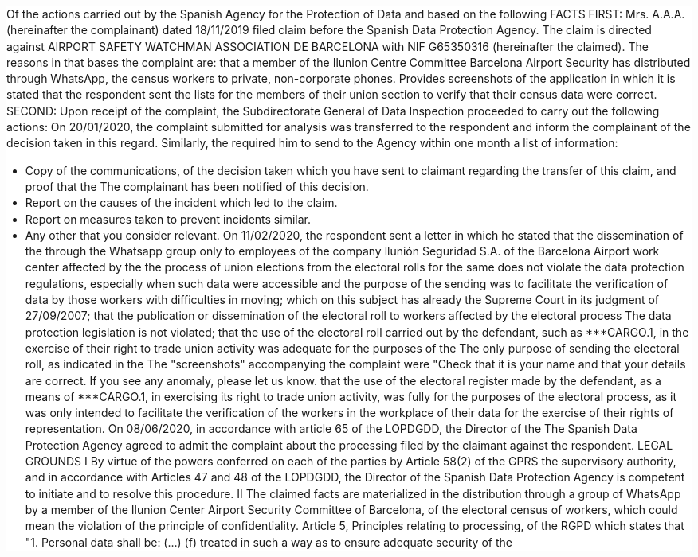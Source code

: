 Of the actions carried out by the Spanish Agency for the Protection of
Data and based on the following
FACTS
FIRST: Mrs. A.A.A. (hereinafter the complainant) dated 18/11/2019 filed
claim before the Spanish Data Protection Agency. The claim is
directed against AIRPORT SAFETY WATCHMAN ASSOCIATION
DE BARCELONA with NIF G65350316 (hereinafter the claimed). The reasons in
that bases the complaint are: that a member of the Ilunion Centre Committee
Barcelona Airport Security has distributed through WhatsApp, the census
workers to private, non-corporate phones. Provides screenshots of the application in which it is stated that the respondent sent the lists for the
members of their union section to verify that their census data were correct.
SECOND: Upon receipt of the complaint, the Subdirectorate General of
Data Inspection proceeded to carry out the following actions:
On 20/01/2020, the complaint submitted for analysis was transferred to the respondent
and inform the complainant of the decision taken in this regard. Similarly, the
required him to send to the Agency within one month a list of
information:
- Copy of the communications, of the decision taken which you have sent to
claimant regarding the transfer of this claim, and proof that the
The complainant has been notified of this decision.
- Report on the causes of the incident which led to the
claim.
- Report on measures taken to prevent incidents
similar.
- Any other that you consider relevant.
On 11/02/2020, the respondent sent a letter in which he stated that the dissemination of the
through the Whatsapp group only to employees of the company llunión
Seguridad S.A. of the Barcelona Airport work center affected by the
the process of union elections from the electoral rolls for the same does not violate the
data protection regulations, especially when such data were accessible
and the purpose of the sending was to facilitate the verification of data by those
workers with difficulties in moving; which on this subject has already
the Supreme Court in its judgment of 27/09/2007; that the publication or
dissemination of the electoral roll to workers affected by the electoral process
The data protection legislation is not violated;
that the use of the electoral roll carried out by the defendant, such as \*\*\*CARGO.1, in the
exercise of their right to trade union activity was adequate for the purposes of the
The only purpose of sending the electoral roll, as indicated in the
The "screenshots" accompanying the complaint were "Check that it is
your name and that your details are correct. If you see any anomaly, please let us know.
that the use of the electoral register made by the defendant, as a means of
\*\*\*CARGO.1, in exercising its right to trade union activity, was fully
for the purposes of the electoral process, as it was only intended to facilitate the verification of the workers in the workplace of their data for the exercise of their rights
of representation.
On 08/06/2020, in accordance with article 65 of the LOPDGDD, the Director of the
The Spanish Data Protection Agency agreed to admit the complaint about the processing
filed by the claimant against the respondent.
LEGAL GROUNDS
I
By virtue of the powers conferred on each of the parties by Article 58(2) of the GPRS
the supervisory authority, and in accordance with Articles 47 and 48 of the LOPDGDD,
the Director of the Spanish Data Protection Agency is competent to initiate
and to resolve this procedure.
II
The claimed facts are materialized in the distribution through a group of
WhatsApp by a member of the Ilunion Center Airport Security Committee
of Barcelona, of the electoral census of workers, which could mean the
violation of the principle of confidentiality.
Article 5, Principles relating to processing, of the RGPD which states that
"1. Personal data shall be:
(…)
(f) treated in such a way as to ensure adequate security of the